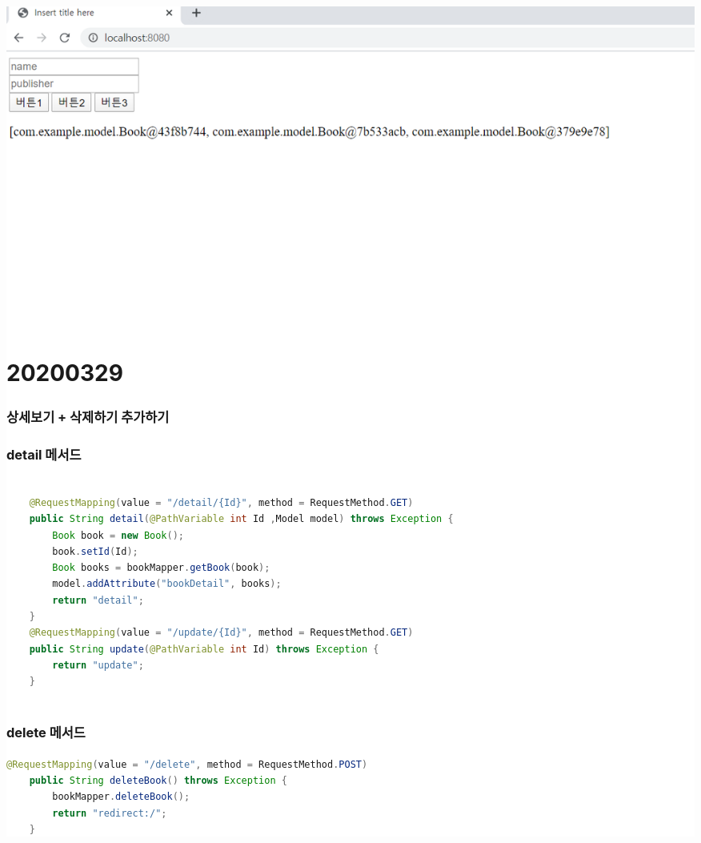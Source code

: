 ![JS만으로 HTML출력](https://github.com/mia02125/SpringBoot_MyBatis/blob/master/Pic/mybatis_20200320_DB%EC%97%B0%EA%B2%B0.PNG)


# 20200329

### 상세보기 + 삭제하기 추가하기 
### detail 메서드
```java

	@RequestMapping(value = "/detail/{Id}", method = RequestMethod.GET)
	public String detail(@PathVariable int Id ,Model model) throws Exception {
		Book book = new Book();
		book.setId(Id);
		Book books = bookMapper.getBook(book);
		model.addAttribute("bookDetail", books);
		return "detail";
	}
	@RequestMapping(value = "/update/{Id}", method = RequestMethod.GET)
	public String update(@PathVariable int Id) throws Exception { 
		return "update";
	}
	
```

### delete 메서드 
```java
@RequestMapping(value = "/delete", method = RequestMethod.POST)
	public String deleteBook() throws Exception {
		bookMapper.deleteBook();
		return "redirect:/";
	}
```
